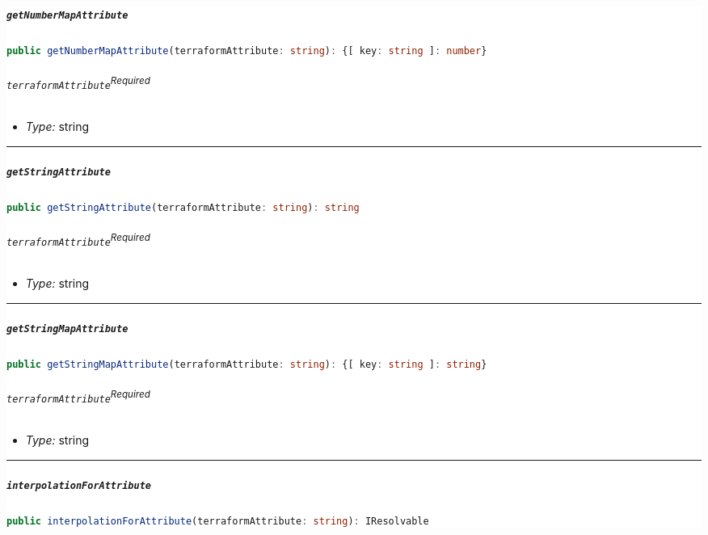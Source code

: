 
##### `getNumberMapAttribute` <a name="getNumberMapAttribute" id="@cdktf/aws-cdk.vpcEndpointService.VpcEndpointService.getNumberMapAttribute"></a>

```typescript
public getNumberMapAttribute(terraformAttribute: string): {[ key: string ]: number}
```

###### `terraformAttribute`<sup>Required</sup> <a name="terraformAttribute" id="@cdktf/aws-cdk.vpcEndpointService.VpcEndpointService.getNumberMapAttribute.parameter.terraformAttribute"></a>

- *Type:* string

---

##### `getStringAttribute` <a name="getStringAttribute" id="@cdktf/aws-cdk.vpcEndpointService.VpcEndpointService.getStringAttribute"></a>

```typescript
public getStringAttribute(terraformAttribute: string): string
```

###### `terraformAttribute`<sup>Required</sup> <a name="terraformAttribute" id="@cdktf/aws-cdk.vpcEndpointService.VpcEndpointService.getStringAttribute.parameter.terraformAttribute"></a>

- *Type:* string

---

##### `getStringMapAttribute` <a name="getStringMapAttribute" id="@cdktf/aws-cdk.vpcEndpointService.VpcEndpointService.getStringMapAttribute"></a>

```typescript
public getStringMapAttribute(terraformAttribute: string): {[ key: string ]: string}
```

###### `terraformAttribute`<sup>Required</sup> <a name="terraformAttribute" id="@cdktf/aws-cdk.vpcEndpointService.VpcEndpointService.getStringMapAttribute.parameter.terraformAttribute"></a>

- *Type:* string

---

##### `interpolationForAttribute` <a name="interpolationForAttribute" id="@cdktf/aws-cdk.vpcEndpointService.VpcEndpointService.interpolationForAttribute"></a>

```typescript
public interpolationForAttribute(terraformAttribute: string): IResolvable
```
